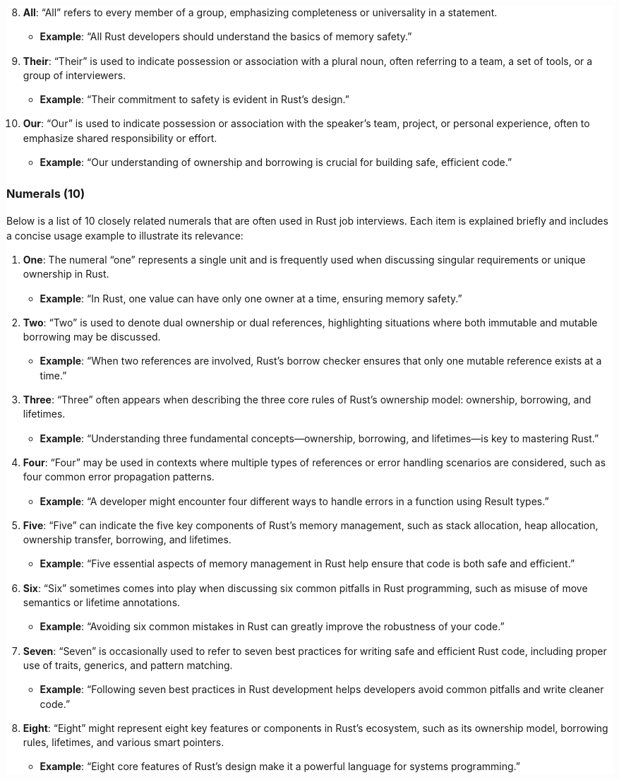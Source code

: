 8. **All**: “All” refers to every member of a group, emphasizing completeness or universality in a statement.
    - **Example**: “All Rust developers should understand the basics of memory safety.”

9. **Their**: “Their” is used to indicate possession or association with a plural noun, often referring to a team, a set of tools, or a group of interviewers.
    - **Example**: “Their commitment to safety is evident in Rust’s design.”

10. **Our**: “Our” is used to indicate possession or association with the speaker’s team, project, or personal experience, often to emphasize shared responsibility or effort.
    - **Example**: “Our understanding of ownership and borrowing is crucial for building safe, efficient code.”

### Numerals (10)

Below is a list of 10 closely related numerals that are often used in Rust job interviews. Each item is explained briefly and includes a concise usage example to illustrate its relevance:

1. **One**: The numeral “one” represents a single unit and is frequently used when discussing singular requirements or unique ownership in Rust.
    - **Example**: “In Rust, one value can have only one owner at a time, ensuring memory safety.”

2. **Two**: “Two” is used to denote dual ownership or dual references, highlighting situations where both immutable and mutable borrowing may be discussed.
    - **Example**: “When two references are involved, Rust’s borrow checker ensures that only one mutable reference exists at a time.”

3. **Three**: “Three” often appears when describing the three core rules of Rust’s ownership model: ownership, borrowing, and lifetimes.
    - **Example**: “Understanding three fundamental concepts—ownership, borrowing, and lifetimes—is key to mastering Rust.”

4. **Four**: “Four” may be used in contexts where multiple types of references or error handling scenarios are considered, such as four common error propagation patterns.
    - **Example**: “A developer might encounter four different ways to handle errors in a function using Result types.”

5. **Five**: “Five” can indicate the five key components of Rust’s memory management, such as stack allocation, heap allocation, ownership transfer, borrowing, and lifetimes.
    - **Example**: “Five essential aspects of memory management in Rust help ensure that code is both safe and efficient.”

6. **Six**: “Six” sometimes comes into play when discussing six common pitfalls in Rust programming, such as misuse of move semantics or lifetime annotations.
    - **Example**: “Avoiding six common mistakes in Rust can greatly improve the robustness of your code.”

7. **Seven**: “Seven” is occasionally used to refer to seven best practices for writing safe and efficient Rust code, including proper use of traits, generics, and pattern matching.
    - **Example**: “Following seven best practices in Rust development helps developers avoid common pitfalls and write cleaner code.”

8. **Eight**: “Eight” might represent eight key features or components in Rust’s ecosystem, such as its ownership model, borrowing rules, lifetimes, and various smart pointers.
    - **Example**: “Eight core features of Rust’s design make it a powerful language for systems programming.”
